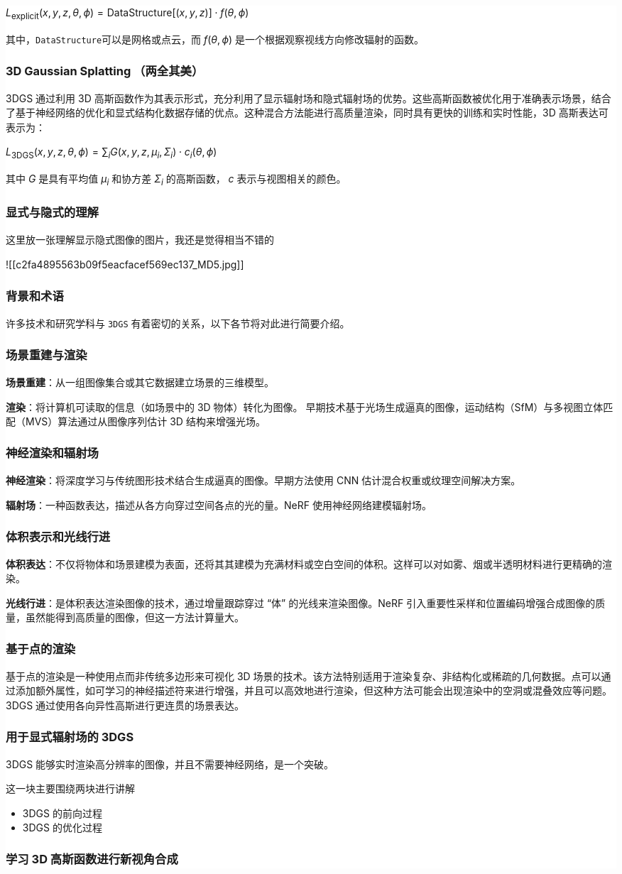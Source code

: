 $L_\text{explicit}{ ( x , y , z , \theta , \phi ) }=\text{DataStructure}[(x,y,z)]\cdot f(\theta,\phi)$

其中，`DataStructure`可以是网格或点云，而 $f(θ, ϕ)$ 是一个根据观察视线方向修改辐射的函数。

### 3D Gaussian Splatting （两全其美）

3DGS 通过利用 3D 高斯函数作为其表示形式，充分利用了显示辐射场和隐式辐射场的优势。这些高斯函数被优化用于准确表示场景，结合了基于神经网络的优化和显式结构化数据存储的优点。这种混合方法能进行高质量渲染，同时具有更快的训练和实时性能，3D 高斯表达可表示为：

$L_{\mathrm{3DGS}}(x,y,z,\theta,\phi)=\sum_{i}G(x,y,z,\mu_{i},\Sigma_{i})\cdot c_{i}(\theta,\phi)$

其中 $G$ 是具有平均值 $μ_i$ 和协方差 $Σ_i$ 的高斯函数， $c$ 表示与视图相关的颜色。

### 显式与隐式的理解

这里放一张理解显示隐式图像的图片，我还是觉得相当不错的

![[c2fa4895563b09f5eacfacef569ec137_MD5.jpg]]

### 背景和术语

许多技术和研究学科与 `3DGS` 有着密切的关系，以下各节将对此进行简要介绍。

### 场景重建与渲染

**场景重建**：从一组图像集合或其它数据建立场景的三维模型。

**渲染**：将计算机可读取的信息（如场景中的 3D 物体）转化为图像。 早期技术基于光场生成逼真的图像，运动结构（SfM）与多视图立体匹配（MVS）算法通过从图像序列估计 3D 结构来增强光场。

### 神经渲染和辐射场

**神经渲染**：将深度学习与传统图形技术结合生成逼真的图像。早期方法使用 CNN 估计混合权重或纹理空间解决方案。

**辐射场**：一种函数表达，描述从各方向穿过空间各点的光的量。NeRF 使用神经网络建模辐射场。

### 体积表示和光线行进

**体积表达**：不仅将物体和场景建模为表面，还将其其建模为充满材料或空白空间的体积。这样可以对如雾、烟或半透明材料进行更精确的渲染。

**光线行进**：是体积表达渲染图像的技术，通过增量跟踪穿过 “体” 的光线来渲染图像。NeRF 引入重要性采样和位置编码增强合成图像的质量，虽然能得到高质量的图像，但这一方法计算量大。

### 基于点的渲染

基于点的渲染是一种使用点而非传统多边形来可视化 3D 场景的技术。该方法特别适用于渲染复杂、非结构化或稀疏的几何数据。点可以通过添加额外属性，如可学习的神经描述符来进行增强，并且可以高效地进行渲染，但这种方法可能会出现渲染中的空洞或混叠效应等问题。3DGS 通过使用各向异性高斯进行更连贯的场景表达。

### 用于显式辐射场的 3DGS

3DGS 能够实时渲染高分辨率的图像，并且不需要神经网络，是一个突破。

这一块主要围绕两块进行讲解

*   3DGS 的前向过程
*   3DGS 的优化过程

### 学习 3D 高斯函数进行新视角合成
